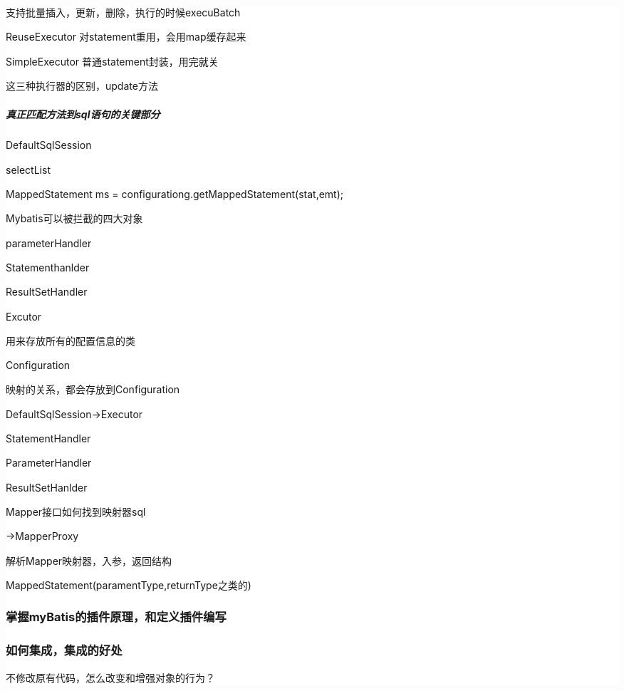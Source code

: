 支持批量插入，更新，删除，执行的时候execuBatch

ReuseExecutor 对statement重用，会用map缓存起来

SimpleExecutor 普通statement封装，用完就关

这三种执行器的区别，update方法



##### 真正匹配方法到sql语句的关键部分

DefaultSqlSession

selectList

MappedStatement ms = configurationg.getMappedStatement(stat,emt);





Mybatis可以被拦截的四大对象

parameterHandler

Statementhanlder

ResultSetHandler

Excutor



用来存放所有的配置信息的类

Configuration

映射的关系，都会存放到Configuration

DefaultSqlSession->Executor

StatementHandler

ParameterHandler

ResultSetHanlder

Mapper接口如何找到映射器sql

->MapperProxy



解析Mapper映射器，入参，返回结构

MappedStatement(paramentType,returnType之类的)



### 掌握myBatis的插件原理，和定义插件编写

### 如何集成，集成的好处



不修改原有代码，怎么改变和增强对象的行为？

